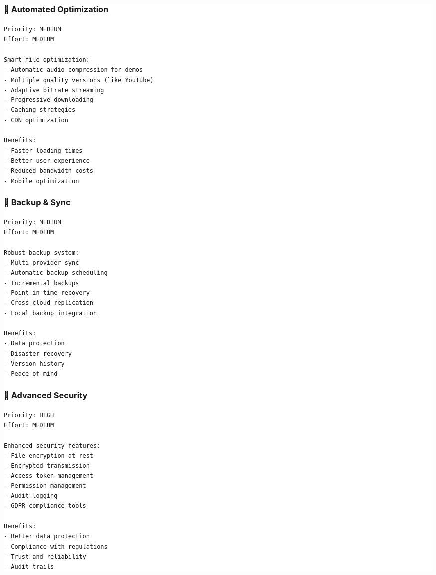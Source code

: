 ### 🚀 **Automated Optimization**
```
Priority: MEDIUM
Effort: MEDIUM

Smart file optimization:
- Automatic audio compression for demos
- Multiple quality versions (like YouTube)
- Adaptive bitrate streaming
- Progressive downloading
- Caching strategies
- CDN optimization

Benefits:
- Faster loading times
- Better user experience
- Reduced bandwidth costs
- Mobile optimization
```

### 🚀 **Backup & Sync**
```
Priority: MEDIUM
Effort: MEDIUM

Robust backup system:
- Multi-provider sync
- Automatic backup scheduling
- Incremental backups
- Point-in-time recovery
- Cross-cloud replication
- Local backup integration

Benefits:
- Data protection
- Disaster recovery
- Version history
- Peace of mind
```

### 🚀 **Advanced Security**
```
Priority: HIGH
Effort: MEDIUM

Enhanced security features:
- File encryption at rest
- Encrypted transmission
- Access token management
- Permission management
- Audit logging
- GDPR compliance tools

Benefits:
- Better data protection
- Compliance with regulations
- Trust and reliability
- Audit trails
```
